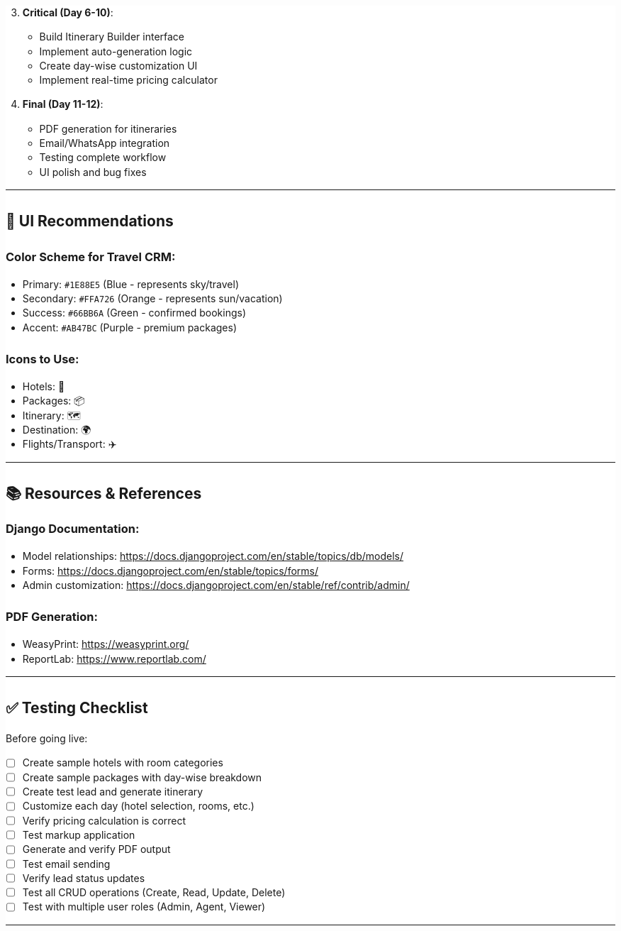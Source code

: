 3. **Critical (Day 6-10)**:
   - Build Itinerary Builder interface
   - Implement auto-generation logic
   - Create day-wise customization UI
   - Implement real-time pricing calculator

4. **Final (Day 11-12)**:
   - PDF generation for itineraries
   - Email/WhatsApp integration
   - Testing complete workflow
   - UI polish and bug fixes

---

## 🎨 UI Recommendations

### Color Scheme for Travel CRM:
- Primary: `#1E88E5` (Blue - represents sky/travel)
- Secondary: `#FFA726` (Orange - represents sun/vacation)
- Success: `#66BB6A` (Green - confirmed bookings)
- Accent: `#AB47BC` (Purple - premium packages)

### Icons to Use:
- Hotels: 🏨
- Packages: 📦
- Itinerary: 🗺️
- Destination: 🌍
- Flights/Transport: ✈️

---

## 📚 Resources & References

### Django Documentation:
- Model relationships: https://docs.djangoproject.com/en/stable/topics/db/models/
- Forms: https://docs.djangoproject.com/en/stable/topics/forms/
- Admin customization: https://docs.djangoproject.com/en/stable/ref/contrib/admin/

### PDF Generation:
- WeasyPrint: https://weasyprint.org/
- ReportLab: https://www.reportlab.com/

---

## ✅ Testing Checklist

Before going live:

- [ ] Create sample hotels with room categories
- [ ] Create sample packages with day-wise breakdown
- [ ] Create test lead and generate itinerary
- [ ] Customize each day (hotel selection, rooms, etc.)
- [ ] Verify pricing calculation is correct
- [ ] Test markup application
- [ ] Generate and verify PDF output
- [ ] Test email sending
- [ ] Verify lead status updates
- [ ] Test all CRUD operations (Create, Read, Update, Delete)
- [ ] Test with multiple user roles (Admin, Agent, Viewer)

---